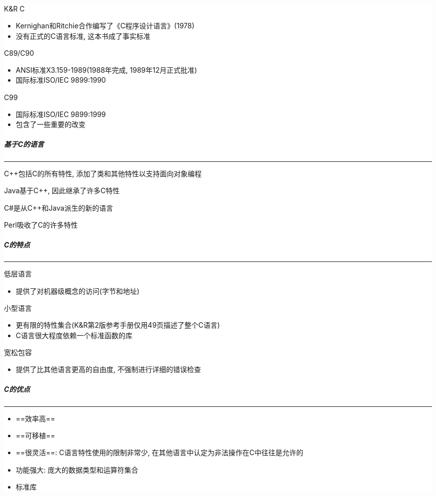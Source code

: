 K&R C

- Kernighan和Ritchie合作编写了《C程序设计语言》(1978)
- 没有正式的C语言标准, 这本书成了事实标准

C89/C90
- ANSI标准X3.159-1989(1988年完成, 1989年12月正式批准)
- 国际标准ISO/IEC 9899:1990

C99
- 国际标准ISO/IEC 9899:1999
- 包含了一些重要的改变





##### 基于C的语言

---

C++包括C的所有特性, 添加了类和其他特性以支持面向对象编程

Java基于C++, 因此继承了许多C特性

C#是从C++和Java派生的新的语言

Perl吸收了C的许多特性





##### C的特点

---

低层语言
- 提供了对机器级概念的访问(字节和地址)

小型语言
- 更有限的特性集合(K&R第2版参考手册仅用49页描述了整个C语言)
- C语言很大程度依赖一个标准函数的库

宽松包容
- 提供了比其他语言更高的自由度, 不强制进行详细的错误检查






##### C的优点

---

- ==效率高==

- ==可移植==

- ==很灵活==: C语言特性使用的限制非常少, 在其他语言中认定为非法操作在C中往往是允许的

- 功能强大: 庞大的数据类型和运算符集合

- 标准库
